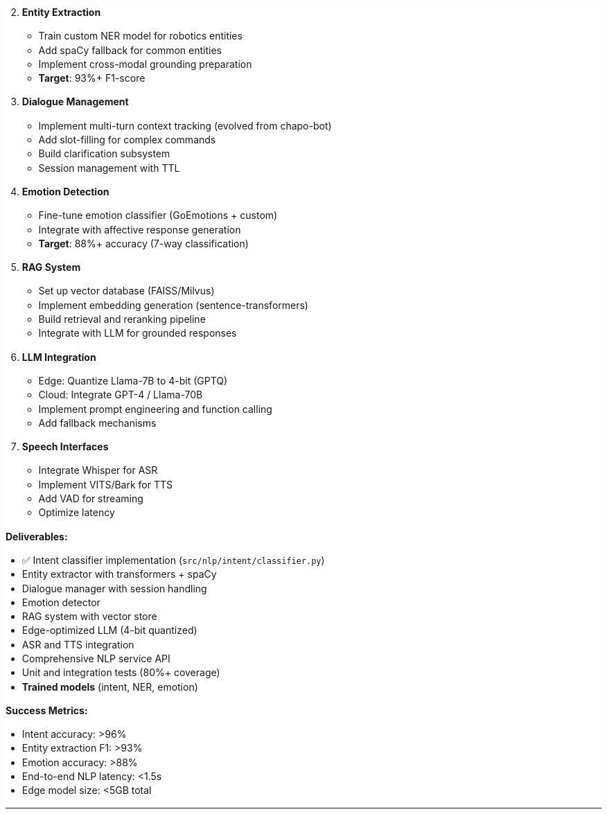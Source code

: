 2. **Entity Extraction**
   - Train custom NER model for robotics entities
   - Add spaCy fallback for common entities
   - Implement cross-modal grounding preparation
   - **Target**: 93%+ F1-score

3. **Dialogue Management**
   - Implement multi-turn context tracking (evolved from chapo-bot)
   - Add slot-filling for complex commands
   - Build clarification subsystem
   - Session management with TTL

4. **Emotion Detection**
   - Fine-tune emotion classifier (GoEmotions + custom)
   - Integrate with affective response generation
   - **Target**: 88%+ accuracy (7-way classification)

5. **RAG System**
   - Set up vector database (FAISS/Milvus)
   - Implement embedding generation (sentence-transformers)
   - Build retrieval and reranking pipeline
   - Integrate with LLM for grounded responses

6. **LLM Integration**
   - Edge: Quantize Llama-7B to 4-bit (GPTQ)
   - Cloud: Integrate GPT-4 / Llama-70B
   - Implement prompt engineering and function calling
   - Add fallback mechanisms

7. **Speech Interfaces**
   - Integrate Whisper for ASR
   - Implement VITS/Bark for TTS
   - Add VAD for streaming
   - Optimize latency

**Deliverables:**
- ✅ Intent classifier implementation (`src/nlp/intent/classifier.py`)
- Entity extractor with transformers + spaCy
- Dialogue manager with session handling
- Emotion detector
- RAG system with vector store
- Edge-optimized LLM (4-bit quantized)
- ASR and TTS integration
- Comprehensive NLP service API
- Unit and integration tests (80%+ coverage)
- **Trained models** (intent, NER, emotion)

**Success Metrics:**
- Intent accuracy: >96%
- Entity extraction F1: >93%
- Emotion accuracy: >88%
- End-to-end NLP latency: <1.5s
- Edge model size: <5GB total

---
